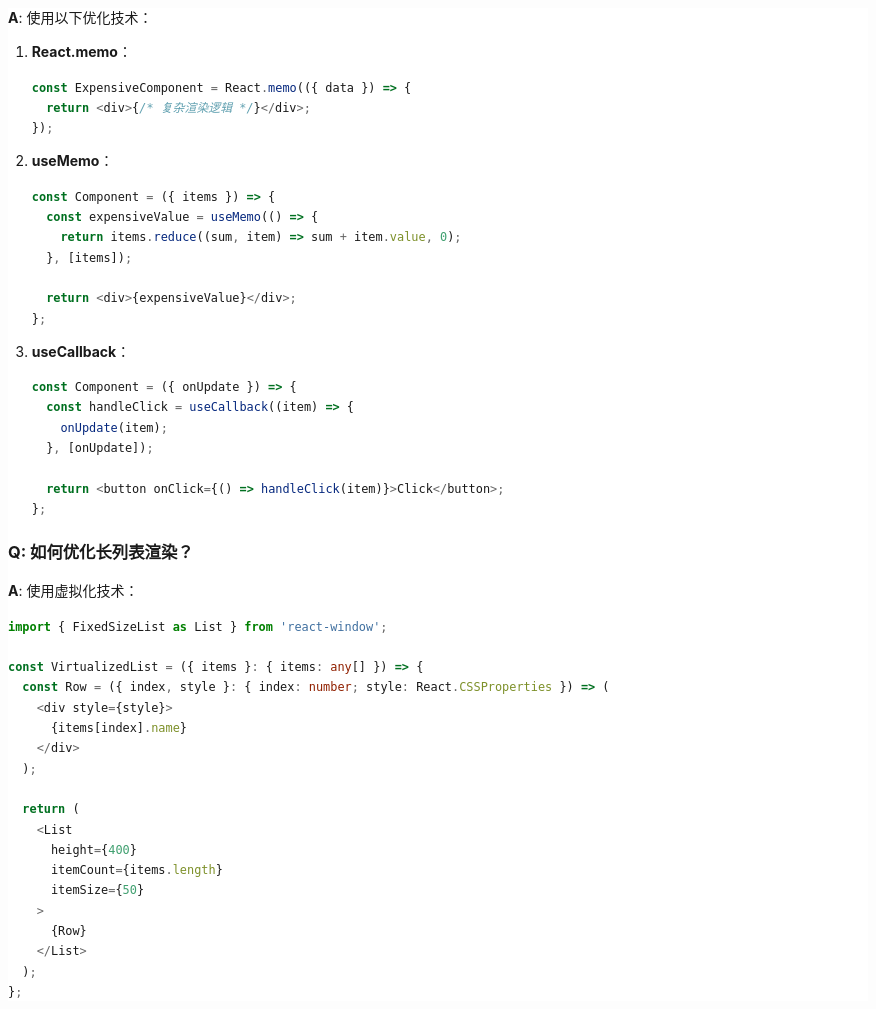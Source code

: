 **A**: 使用以下优化技术：

1. **React.memo**：
   ```typescript
   const ExpensiveComponent = React.memo(({ data }) => {
     return <div>{/* 复杂渲染逻辑 */}</div>;
   });
   ```

2. **useMemo**：
   ```typescript
   const Component = ({ items }) => {
     const expensiveValue = useMemo(() => {
       return items.reduce((sum, item) => sum + item.value, 0);
     }, [items]);

     return <div>{expensiveValue}</div>;
   };
   ```

3. **useCallback**：
   ```typescript
   const Component = ({ onUpdate }) => {
     const handleClick = useCallback((item) => {
       onUpdate(item);
     }, [onUpdate]);

     return <button onClick={() => handleClick(item)}>Click</button>;
   };
   ```

### Q: 如何优化长列表渲染？

**A**: 使用虚拟化技术：

```typescript
import { FixedSizeList as List } from 'react-window';

const VirtualizedList = ({ items }: { items: any[] }) => {
  const Row = ({ index, style }: { index: number; style: React.CSSProperties }) => (
    <div style={style}>
      {items[index].name}
    </div>
  );

  return (
    <List
      height={400}
      itemCount={items.length}
      itemSize={50}
    >
      {Row}
    </List>
  );
};
```
